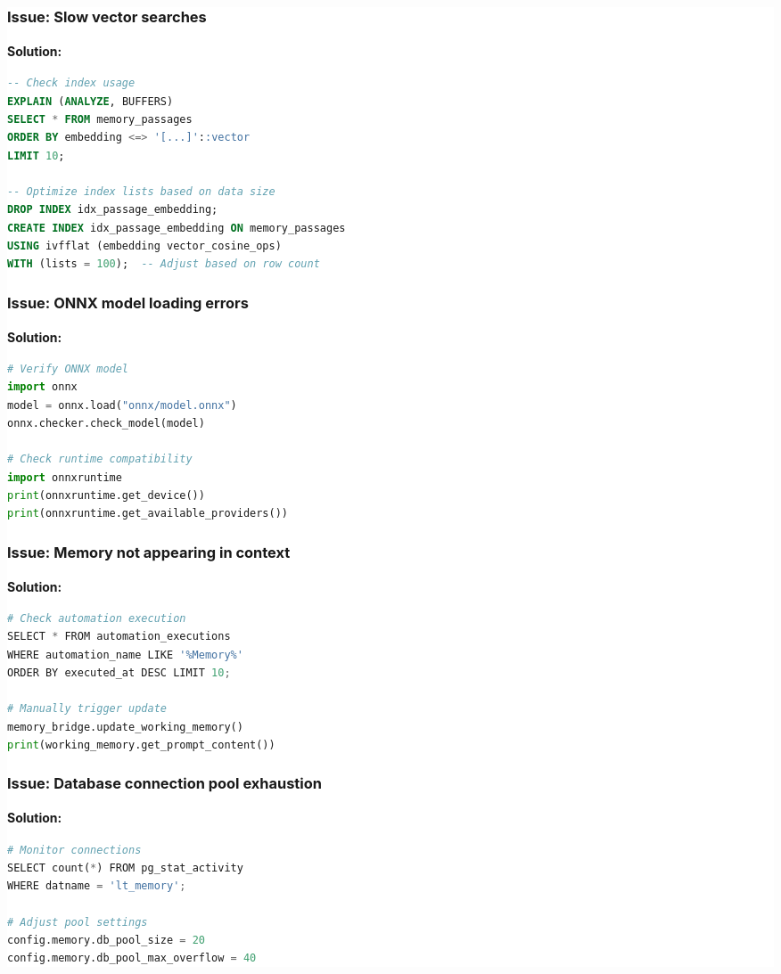 ### Issue: Slow vector searches

**Solution:**
```sql
-- Check index usage
EXPLAIN (ANALYZE, BUFFERS) 
SELECT * FROM memory_passages 
ORDER BY embedding <=> '[...]'::vector 
LIMIT 10;

-- Optimize index lists based on data size
DROP INDEX idx_passage_embedding;
CREATE INDEX idx_passage_embedding ON memory_passages 
USING ivfflat (embedding vector_cosine_ops) 
WITH (lists = 100);  -- Adjust based on row count
```

### Issue: ONNX model loading errors

**Solution:**
```python
# Verify ONNX model
import onnx
model = onnx.load("onnx/model.onnx")
onnx.checker.check_model(model)

# Check runtime compatibility
import onnxruntime
print(onnxruntime.get_device())
print(onnxruntime.get_available_providers())
```

### Issue: Memory not appearing in context

**Solution:**
```python
# Check automation execution
SELECT * FROM automation_executions 
WHERE automation_name LIKE '%Memory%' 
ORDER BY executed_at DESC LIMIT 10;

# Manually trigger update
memory_bridge.update_working_memory()
print(working_memory.get_prompt_content())
```

### Issue: Database connection pool exhaustion

**Solution:**
```python
# Monitor connections
SELECT count(*) FROM pg_stat_activity 
WHERE datname = 'lt_memory';

# Adjust pool settings
config.memory.db_pool_size = 20
config.memory.db_pool_max_overflow = 40
```
